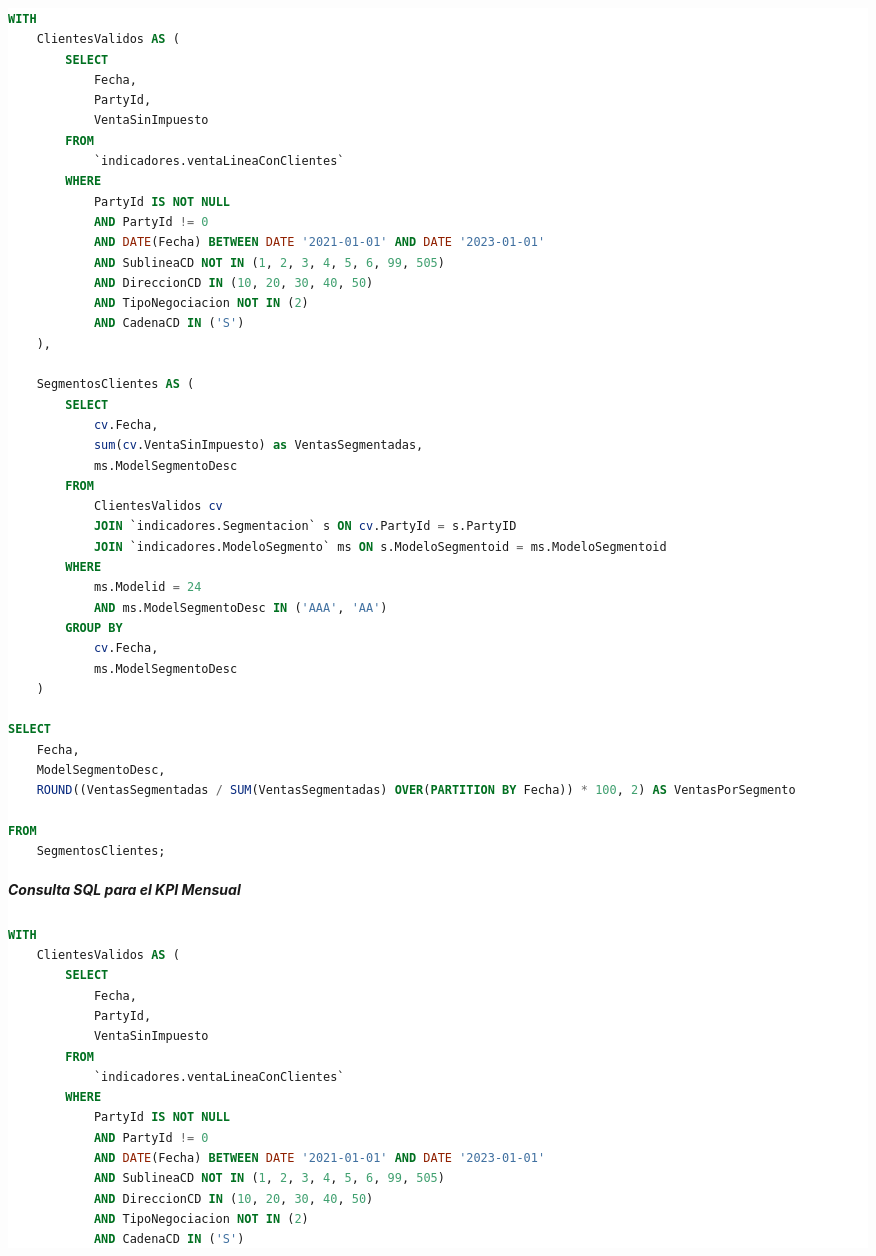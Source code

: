 ```sql
WITH
    ClientesValidos AS (
        SELECT
            Fecha,
            PartyId,
            VentaSinImpuesto
        FROM
            `indicadores.ventaLineaConClientes`
        WHERE
            PartyId IS NOT NULL
            AND PartyId != 0
            AND DATE(Fecha) BETWEEN DATE '2021-01-01' AND DATE '2023-01-01'
            AND SublineaCD NOT IN (1, 2, 3, 4, 5, 6, 99, 505)
            AND DireccionCD IN (10, 20, 30, 40, 50)
            AND TipoNegociacion NOT IN (2)
            AND CadenaCD IN ('S')
    ),

    SegmentosClientes AS (
        SELECT
            cv.Fecha,
            sum(cv.VentaSinImpuesto) as VentasSegmentadas,
            ms.ModelSegmentoDesc
        FROM
            ClientesValidos cv
            JOIN `indicadores.Segmentacion` s ON cv.PartyId = s.PartyID
            JOIN `indicadores.ModeloSegmento` ms ON s.ModeloSegmentoid = ms.ModeloSegmentoid
        WHERE
            ms.Modelid = 24
            AND ms.ModelSegmentoDesc IN ('AAA', 'AA')
        GROUP BY
            cv.Fecha,
            ms.ModelSegmentoDesc
    )

SELECT
    Fecha,
    ModelSegmentoDesc,
    ROUND((VentasSegmentadas / SUM(VentasSegmentadas) OVER(PARTITION BY Fecha)) * 100, 2) AS VentasPorSegmento
    
FROM
    SegmentosClientes;
```

##### Consulta SQL para el KPI Mensual

```sql
WITH
    ClientesValidos AS (
        SELECT
            Fecha,
            PartyId,
            VentaSinImpuesto
        FROM
            `indicadores.ventaLineaConClientes`
        WHERE
            PartyId IS NOT NULL
            AND PartyId != 0
            AND DATE(Fecha) BETWEEN DATE '2021-01-01' AND DATE '2023-01-01'
            AND SublineaCD NOT IN (1, 2, 3, 4, 5, 6, 99, 505)
            AND DireccionCD IN (10, 20, 30, 40, 50)
            AND TipoNegociacion NOT IN (2)
            AND CadenaCD IN ('S')
```
